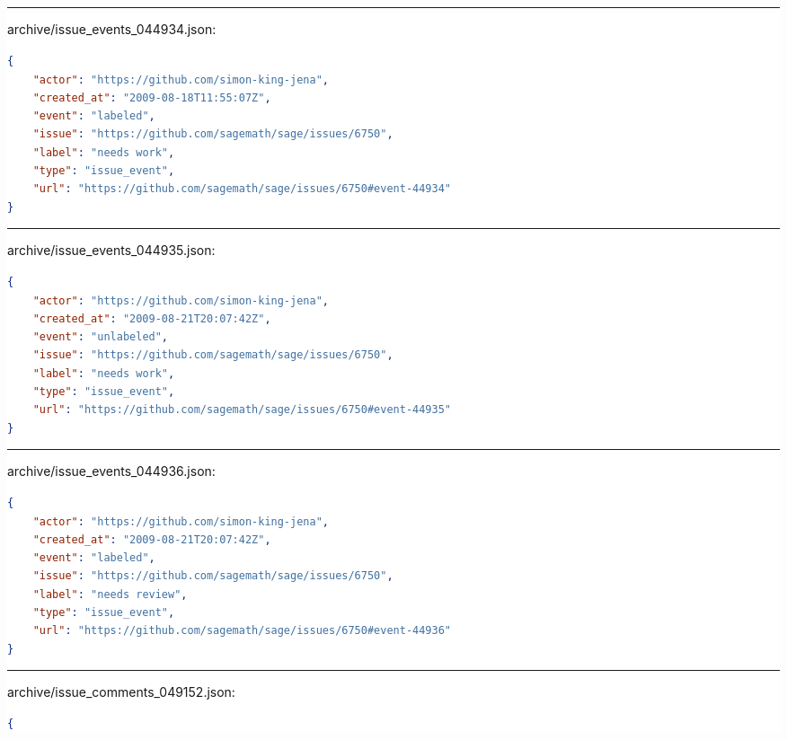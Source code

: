 

---

archive/issue_events_044934.json:
```json
{
    "actor": "https://github.com/simon-king-jena",
    "created_at": "2009-08-18T11:55:07Z",
    "event": "labeled",
    "issue": "https://github.com/sagemath/sage/issues/6750",
    "label": "needs work",
    "type": "issue_event",
    "url": "https://github.com/sagemath/sage/issues/6750#event-44934"
}
```



---

archive/issue_events_044935.json:
```json
{
    "actor": "https://github.com/simon-king-jena",
    "created_at": "2009-08-21T20:07:42Z",
    "event": "unlabeled",
    "issue": "https://github.com/sagemath/sage/issues/6750",
    "label": "needs work",
    "type": "issue_event",
    "url": "https://github.com/sagemath/sage/issues/6750#event-44935"
}
```



---

archive/issue_events_044936.json:
```json
{
    "actor": "https://github.com/simon-king-jena",
    "created_at": "2009-08-21T20:07:42Z",
    "event": "labeled",
    "issue": "https://github.com/sagemath/sage/issues/6750",
    "label": "needs review",
    "type": "issue_event",
    "url": "https://github.com/sagemath/sage/issues/6750#event-44936"
}
```



---

archive/issue_comments_049152.json:
```json
{
```